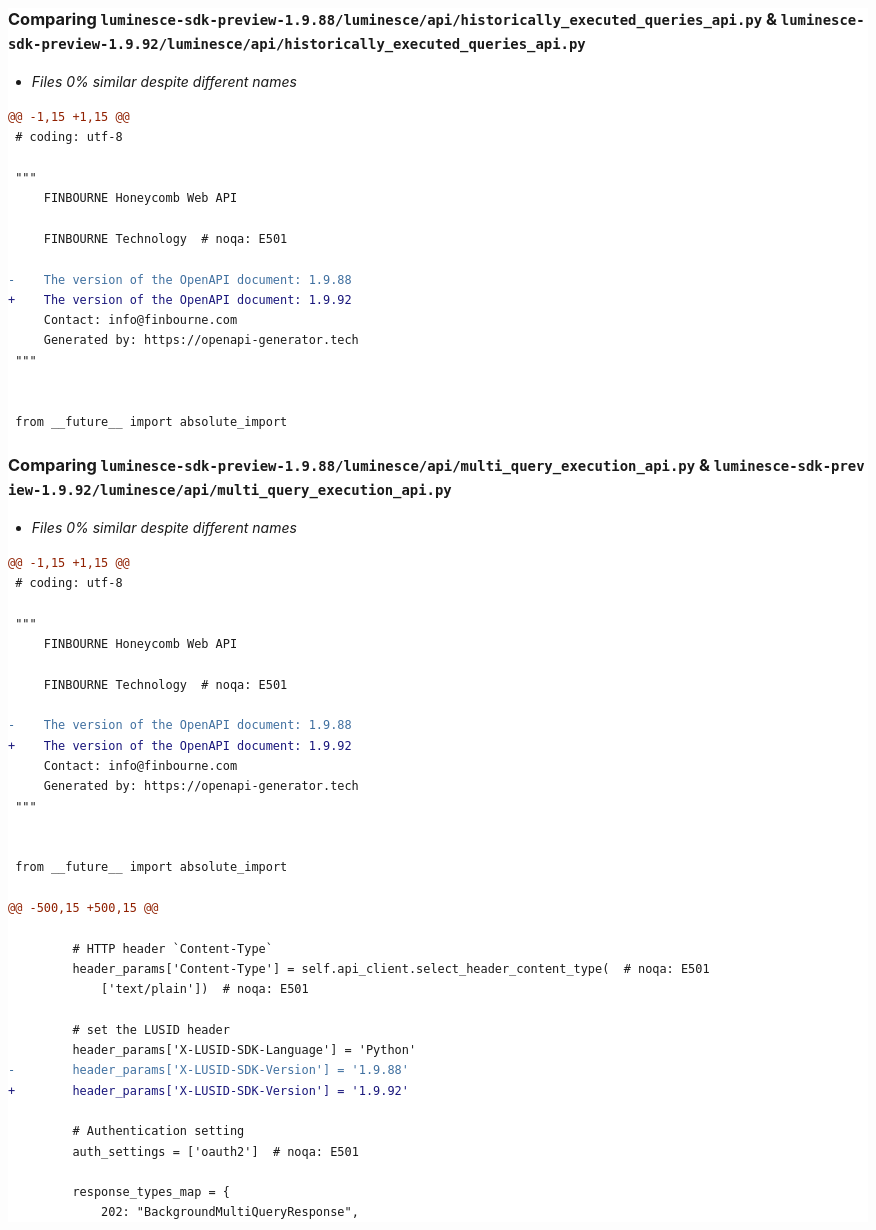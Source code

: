 ### Comparing `luminesce-sdk-preview-1.9.88/luminesce/api/historically_executed_queries_api.py` & `luminesce-sdk-preview-1.9.92/luminesce/api/historically_executed_queries_api.py`

 * *Files 0% similar despite different names*

```diff
@@ -1,15 +1,15 @@
 # coding: utf-8
 
 """
     FINBOURNE Honeycomb Web API
 
     FINBOURNE Technology  # noqa: E501
 
-    The version of the OpenAPI document: 1.9.88
+    The version of the OpenAPI document: 1.9.92
     Contact: info@finbourne.com
     Generated by: https://openapi-generator.tech
 """
 
 
 from __future__ import absolute_import
```

### Comparing `luminesce-sdk-preview-1.9.88/luminesce/api/multi_query_execution_api.py` & `luminesce-sdk-preview-1.9.92/luminesce/api/multi_query_execution_api.py`

 * *Files 0% similar despite different names*

```diff
@@ -1,15 +1,15 @@
 # coding: utf-8
 
 """
     FINBOURNE Honeycomb Web API
 
     FINBOURNE Technology  # noqa: E501
 
-    The version of the OpenAPI document: 1.9.88
+    The version of the OpenAPI document: 1.9.92
     Contact: info@finbourne.com
     Generated by: https://openapi-generator.tech
 """
 
 
 from __future__ import absolute_import
 
@@ -500,15 +500,15 @@
 
         # HTTP header `Content-Type`
         header_params['Content-Type'] = self.api_client.select_header_content_type(  # noqa: E501
             ['text/plain'])  # noqa: E501
 
         # set the LUSID header
         header_params['X-LUSID-SDK-Language'] = 'Python'
-        header_params['X-LUSID-SDK-Version'] = '1.9.88'
+        header_params['X-LUSID-SDK-Version'] = '1.9.92'
 
         # Authentication setting
         auth_settings = ['oauth2']  # noqa: E501
         
         response_types_map = {
             202: "BackgroundMultiQueryResponse",
```